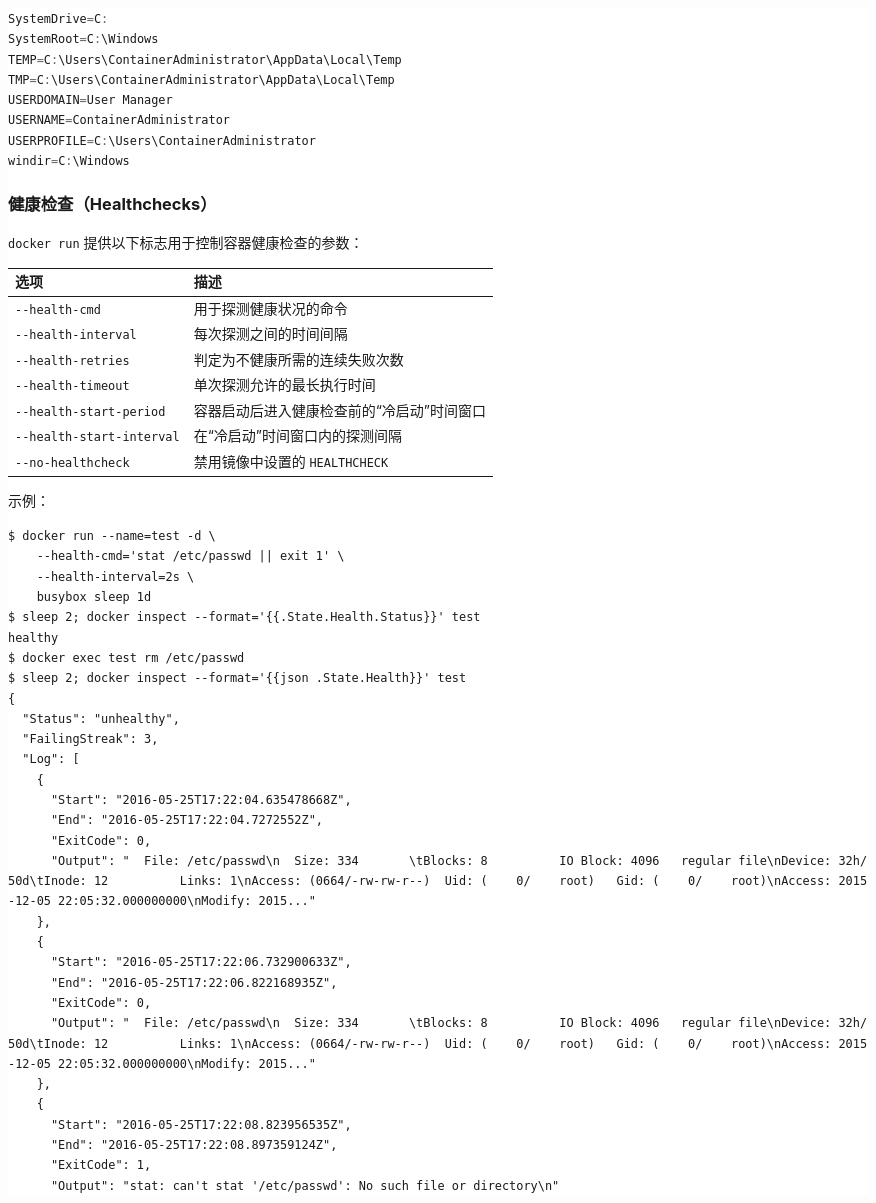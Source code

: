 ```powershell
SystemDrive=C:
SystemRoot=C:\Windows
TEMP=C:\Users\ContainerAdministrator\AppData\Local\Temp
TMP=C:\Users\ContainerAdministrator\AppData\Local\Temp
USERDOMAIN=User Manager
USERNAME=ContainerAdministrator
USERPROFILE=C:\Users\ContainerAdministrator
windir=C:\Windows
```

### 健康检查（Healthchecks）

`docker run` 提供以下标志用于控制容器健康检查的参数：

| 选项                      | 描述                                                                                 |
|:--------------------------|:--------------------------------------------------------------------------------------|
| `--health-cmd`            | 用于探测健康状况的命令                                                                 |
| `--health-interval`       | 每次探测之间的时间间隔                                                                 |
| `--health-retries`        | 判定为不健康所需的连续失败次数                                                         |
| `--health-timeout`        | 单次探测允许的最长执行时间                                                             |
| `--health-start-period`   | 容器启动后进入健康检查前的“冷启动”时间窗口                                             |
| `--health-start-interval` | 在“冷启动”时间窗口内的探测间隔                                                         |
| `--no-healthcheck`        | 禁用镜像中设置的 `HEALTHCHECK`                                                          |

示例：

```console
$ docker run --name=test -d \
    --health-cmd='stat /etc/passwd || exit 1' \
    --health-interval=2s \
    busybox sleep 1d
$ sleep 2; docker inspect --format='{{.State.Health.Status}}' test
healthy
$ docker exec test rm /etc/passwd
$ sleep 2; docker inspect --format='{{json .State.Health}}' test
{
  "Status": "unhealthy",
  "FailingStreak": 3,
  "Log": [
    {
      "Start": "2016-05-25T17:22:04.635478668Z",
      "End": "2016-05-25T17:22:04.7272552Z",
      "ExitCode": 0,
      "Output": "  File: /etc/passwd\n  Size: 334       \tBlocks: 8          IO Block: 4096   regular file\nDevice: 32h/50d\tInode: 12          Links: 1\nAccess: (0664/-rw-rw-r--)  Uid: (    0/    root)   Gid: (    0/    root)\nAccess: 2015-12-05 22:05:32.000000000\nModify: 2015..."
    },
    {
      "Start": "2016-05-25T17:22:06.732900633Z",
      "End": "2016-05-25T17:22:06.822168935Z",
      "ExitCode": 0,
      "Output": "  File: /etc/passwd\n  Size: 334       \tBlocks: 8          IO Block: 4096   regular file\nDevice: 32h/50d\tInode: 12          Links: 1\nAccess: (0664/-rw-rw-r--)  Uid: (    0/    root)   Gid: (    0/    root)\nAccess: 2015-12-05 22:05:32.000000000\nModify: 2015..."
    },
    {
      "Start": "2016-05-25T17:22:08.823956535Z",
      "End": "2016-05-25T17:22:08.897359124Z",
      "ExitCode": 1,
      "Output": "stat: can't stat '/etc/passwd': No such file or directory\n"
```